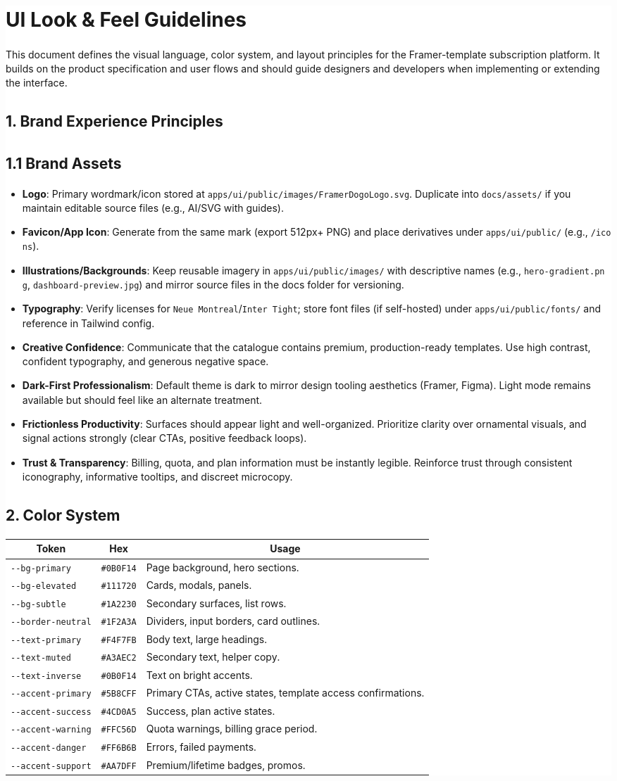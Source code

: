 # UI Look & Feel Guidelines

This document defines the visual language, color system, and layout principles for the Framer-template subscription platform. It builds on the product specification and user flows and should guide designers and developers when implementing or extending the interface.

## 1. Brand Experience Principles

## 1.1 Brand Assets

- **Logo**: Primary wordmark/icon stored at `apps/ui/public/images/FramerDogoLogo.svg`. Duplicate into `docs/assets/` if you maintain editable source files (e.g., AI/SVG with guides).
- **Favicon/App Icon**: Generate from the same mark (export 512px+ PNG) and place derivatives under `apps/ui/public/` (e.g., `/icons`).
- **Illustrations/Backgrounds**: Keep reusable imagery in `apps/ui/public/images/` with descriptive names (e.g., `hero-gradient.png`, `dashboard-preview.jpg`) and mirror source files in the docs folder for versioning.
- **Typography**: Verify licenses for `Neue Montreal`/`Inter Tight`; store font files (if self-hosted) under `apps/ui/public/fonts/` and reference in Tailwind config.

- **Creative Confidence**: Communicate that the catalogue contains premium, production-ready templates. Use high contrast, confident typography, and generous negative space.
- **Dark-First Professionalism**: Default theme is dark to mirror design tooling aesthetics (Framer, Figma). Light mode remains available but should feel like an alternate treatment.
- **Frictionless Productivity**: Surfaces should appear light and well-organized. Prioritize clarity over ornamental visuals, and signal actions strongly (clear CTAs, positive feedback loops).
- **Trust & Transparency**: Billing, quota, and plan information must be instantly legible. Reinforce trust through consistent iconography, informative tooltips, and discreet microcopy.

## 2. Color System

| Token              | Hex       | Usage                                                       |
| ------------------ | --------- | ----------------------------------------------------------- |
| `--bg-primary`     | `#0B0F14` | Page background, hero sections.                             |
| `--bg-elevated`    | `#111720` | Cards, modals, panels.                                      |
| `--bg-subtle`      | `#1A2230` | Secondary surfaces, list rows.                              |
| `--border-neutral` | `#1F2A3A` | Dividers, input borders, card outlines.                     |
| `--text-primary`   | `#F4F7FB` | Body text, large headings.                                  |
| `--text-muted`     | `#A3AEC2` | Secondary text, helper copy.                                |
| `--text-inverse`   | `#0B0F14` | Text on bright accents.                                     |
| `--accent-primary` | `#5B8CFF` | Primary CTAs, active states, template access confirmations. |
| `--accent-success` | `#4CD0A5` | Success, plan active states.                                |
| `--accent-warning` | `#FFC56D` | Quota warnings, billing grace period.                       |
| `--accent-danger`  | `#FF6B6B` | Errors, failed payments.                                    |
| `--accent-support` | `#AA7DFF` | Premium/lifetime badges, promos.                            |
